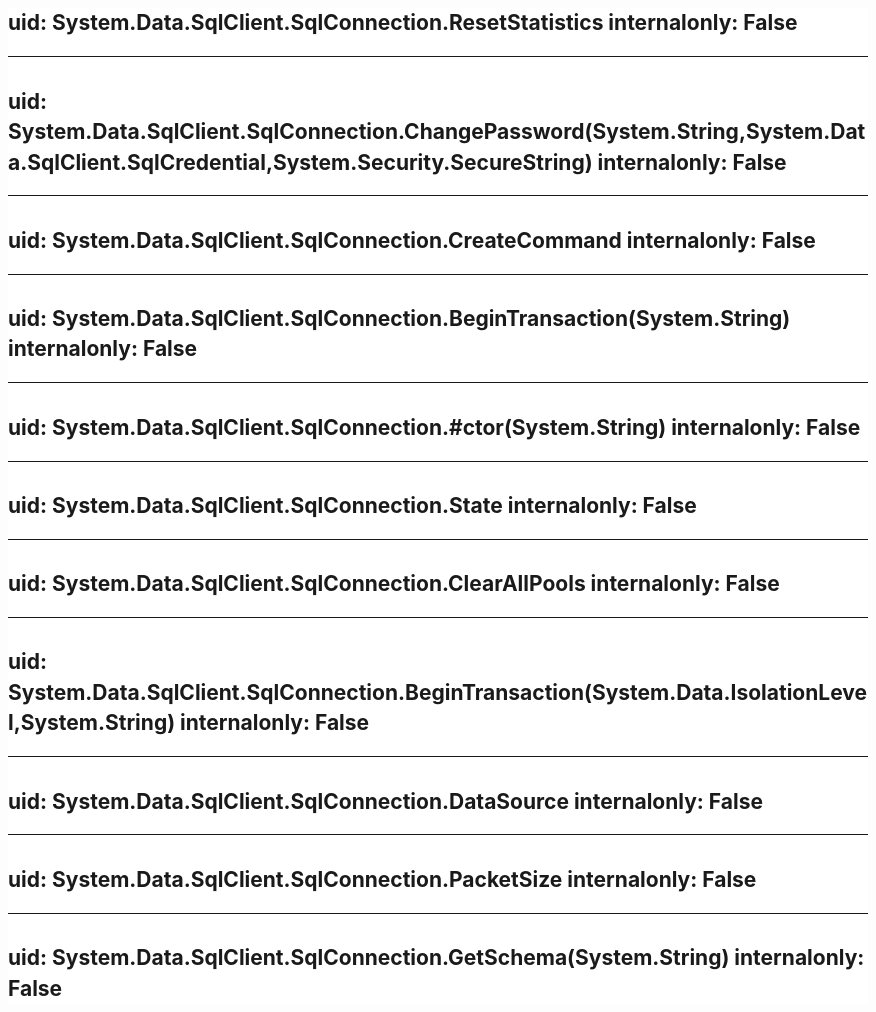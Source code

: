 uid: System.Data.SqlClient.SqlConnection.ResetStatistics
internalonly: False
---

---
uid: System.Data.SqlClient.SqlConnection.ChangePassword(System.String,System.Data.SqlClient.SqlCredential,System.Security.SecureString)
internalonly: False
---

---
uid: System.Data.SqlClient.SqlConnection.CreateCommand
internalonly: False
---

---
uid: System.Data.SqlClient.SqlConnection.BeginTransaction(System.String)
internalonly: False
---

---
uid: System.Data.SqlClient.SqlConnection.#ctor(System.String)
internalonly: False
---

---
uid: System.Data.SqlClient.SqlConnection.State
internalonly: False
---

---
uid: System.Data.SqlClient.SqlConnection.ClearAllPools
internalonly: False
---

---
uid: System.Data.SqlClient.SqlConnection.BeginTransaction(System.Data.IsolationLevel,System.String)
internalonly: False
---

---
uid: System.Data.SqlClient.SqlConnection.DataSource
internalonly: False
---

---
uid: System.Data.SqlClient.SqlConnection.PacketSize
internalonly: False
---

---
uid: System.Data.SqlClient.SqlConnection.GetSchema(System.String)
internalonly: False
---
